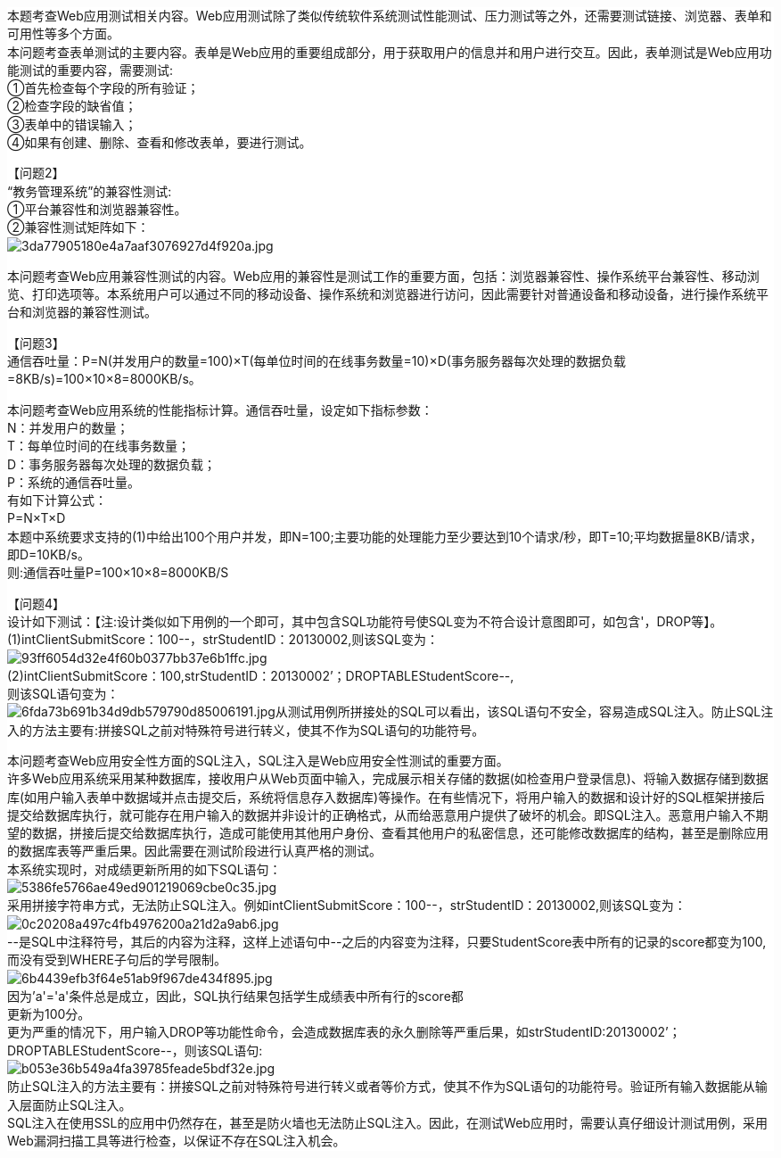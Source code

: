 本题考查Web应用测试相关内容。Web应用测试除了类似传统软件系统测试性能测试、压力测试等之外，还需要测试链接、浏览器、表单和可用性等多个方面。  
本问题考查表单测试的主要内容。表单是Web应用的重要组成部分，用于获取用户的信息并和用户进行交互。因此，表单测试是Web应用功能测试的重要内容，需要测试:  
①首先检查每个字段的所有验证；  
②检查字段的缺省值；  
③表单中的错误输入；  
④如果有创建、删除、查看和修改表单，要进行测试。  
  
【问题2】  
“教务管理系统”的兼容性测试:  
①平台兼容性和浏览器兼容性。  
②兼容性测试矩阵如下：  
![3da77905180e4a7aaf3076927d4f920a.jpg][]  
  
本问题考查Web应用兼容性测试的内容。Web应用的兼容性是测试工作的重要方面，包括：浏览器兼容性、操作系统平台兼容性、移动浏览、打印选项等。本系统用户可以通过不同的移动设备、操作系统和浏览器进行访问，因此需要针对普通设备和移动设备，进行操作系统平台和浏览器的兼容性测试。  
  
【问题3】  
通信吞吐量：P=N(并发用户的数量=100)×T(每单位时间的在线事务数量=10)×D(事务服务器每次处理的数据负载=8KB/s)=100×10×8=8000KB/s。  
  
本问题考查Web应用系统的性能指标计算。通信吞吐量，设定如下指标参数：  
N：并发用户的数量；  
T：每单位时间的在线事务数量；  
D：事务服务器每次处理的数据负载；  
P：系统的通信吞吐量。  
有如下计算公式：  
P=N×T×D  
本题中系统要求支持的(1)中给出100个用户并发，即N=100;主要功能的处理能力至少要达到10个请求/秒，即T=10;平均数据量8KB/请求，即D=10KB/s。  
则:通信吞吐量P=100×10×8=8000KB/S  
  
【问题4】  
设计如下测试：【注:设计类似如下用例的一个即可，其中包含SQL功能符号使SQL变为不符合设计意图即可，如包含'，DROP等】。  
(1)intClientSubmitScore：100--，strStudentID：20130002,则该SQL变为：  
![93ff6054d32e4f60b0377bb37e6b1ffc.jpg][]  
(2)intClientSubmitScore：100,strStudentID：20130002’；DROPTABLEStudentScore--,  
则该SQL语句变为：  
![6fda73b691b34d9db579790d85006191.jpg][]从测试用例所拼接处的SQL可以看出，该SQL语句不安全，容易造成SQL注入。防止SQL注入的方法主要有:拼接SQL之前对特殊符号进行转义，使其不作为SQL语句的功能符号。  
  
本问题考查Web应用安全性方面的SQL注入，SQL注入是Web应用安全性测试的重要方面。  
许多Web应用系统采用某种数据库，接收用户从Web页面中输入，完成展示相关存储的数据(如检查用户登录信息)、将输入数据存储到数据库(如用户输入表单中数据域并点击提交后，系统将信息存入数据库)等操作。在有些情况下，将用户输入的数据和设计好的SQL框架拼接后提交给数据库执行，就可能存在用户输入的数据并非设计的正确格式，从而给恶意用户提供了破坏的机会。即SQL注入。恶意用户输入不期望的数据，拼接后提交给数据库执行，造成可能使用其他用户身份、查看其他用户的私密信息，还可能修改数据库的结构，甚至是删除应用的数据库表等严重后果。因此需要在测试阶段进行认真严格的测试。  
本系统实现时，对成绩更新所用的如下SQL语句：  
![5386fe5766ae49ed901219069cbe0c35.jpg][]  
采用拼接字符串方式，无法防止SQL注入。例如intClientSubmitScore：100--，strStudentID：20130002,则该SQL变为：  
![0c20208a497c4fb4976200a21d2a9ab6.jpg][]  
\--是SQL中注释符号，其后的内容为注释，这样上述语句中--之后的内容变为注释，只要StudentScore表中所有的记录的score都变为100,而没有受到WHERE子句后的学号限制。  
![6b4439efb3f64e51ab9f967de434f895.jpg][]  
因为’a'='a'条件总是成立，因此，SQL执行结果包括学生成绩表中所有行的score都  
更新为100分。  
更为严重的情况下，用户输入DROP等功能性命令，会造成数据库表的永久删除等严重后果，如strStudentID:20130002’；DROPTABLEStudentScore--，则该SQL语句:  
![b053e36b549a4fa39785feade5bdf32e.jpg][]  
防止SQL注入的方法主要有：拼接SQL之前对特殊符号进行转义或者等价方式，使其不作为SQL语句的功能符号。验证所有输入数据能从输入层面防止SQL注入。  
SQL注入在使用SSL的应用中仍然存在，甚至是防火墙也无法防止SQL注入。因此，在测试Web应用时，需要认真仔细设计测试用例，采用Web漏洞扫描工具等进行检查，以保证不存在SQL注入机会。  


[2cc7db6644d343919d954274ccadd86c.jpg]: https://www.xkxxkx.cn/file/exam/software/软件评测师/案例/第1题/2cc7db6644d343919d954274ccadd86c.jpg
[f1f172552d414257a6290bcadead179d.jpg]: https://www.xkxxkx.cn/file/exam/software/软件评测师/案例/第1题/f1f172552d414257a6290bcadead179d.jpg
[014f7d0ae6ce4198917d478cbdcf89b7.jpg]: https://www.xkxxkx.cn/file/exam/software/软件评测师/案例/第4题/014f7d0ae6ce4198917d478cbdcf89b7.jpg
[50b28578e02748cd871d7178a0852321.jpg]: https://www.xkxxkx.cn/file/exam/software/软件评测师/案例/第1题/50b28578e02748cd871d7178a0852321.jpg
[3ae30c6b754145eaab73a8025c14e155.jpg]: https://www.xkxxkx.cn/file/exam/software/软件评测师/案例/第1题/3ae30c6b754145eaab73a8025c14e155.jpg
[3da77905180e4a7aaf3076927d4f920a.jpg]: https://www.xkxxkx.cn/file/exam/software/软件评测师/案例/第3题/3da77905180e4a7aaf3076927d4f920a.jpg
[93ff6054d32e4f60b0377bb37e6b1ffc.jpg]: https://www.xkxxkx.cn/file/exam/software/软件评测师/案例/第3题/93ff6054d32e4f60b0377bb37e6b1ffc.jpg
[6fda73b691b34d9db579790d85006191.jpg]: https://www.xkxxkx.cn/file/exam/software/软件评测师/案例/第3题/6fda73b691b34d9db579790d85006191.jpg
[5386fe5766ae49ed901219069cbe0c35.jpg]: https://www.xkxxkx.cn/file/exam/software/软件评测师/案例/第3题/5386fe5766ae49ed901219069cbe0c35.jpg
[0c20208a497c4fb4976200a21d2a9ab6.jpg]: https://www.xkxxkx.cn/file/exam/software/软件评测师/案例/第3题/0c20208a497c4fb4976200a21d2a9ab6.jpg
[6b4439efb3f64e51ab9f967de434f895.jpg]: https://www.xkxxkx.cn/file/exam/software/软件评测师/案例/第3题/6b4439efb3f64e51ab9f967de434f895.jpg
[b053e36b549a4fa39785feade5bdf32e.jpg]: https://www.xkxxkx.cn/file/exam/software/软件评测师/案例/第3题/b053e36b549a4fa39785feade5bdf32e.jpg